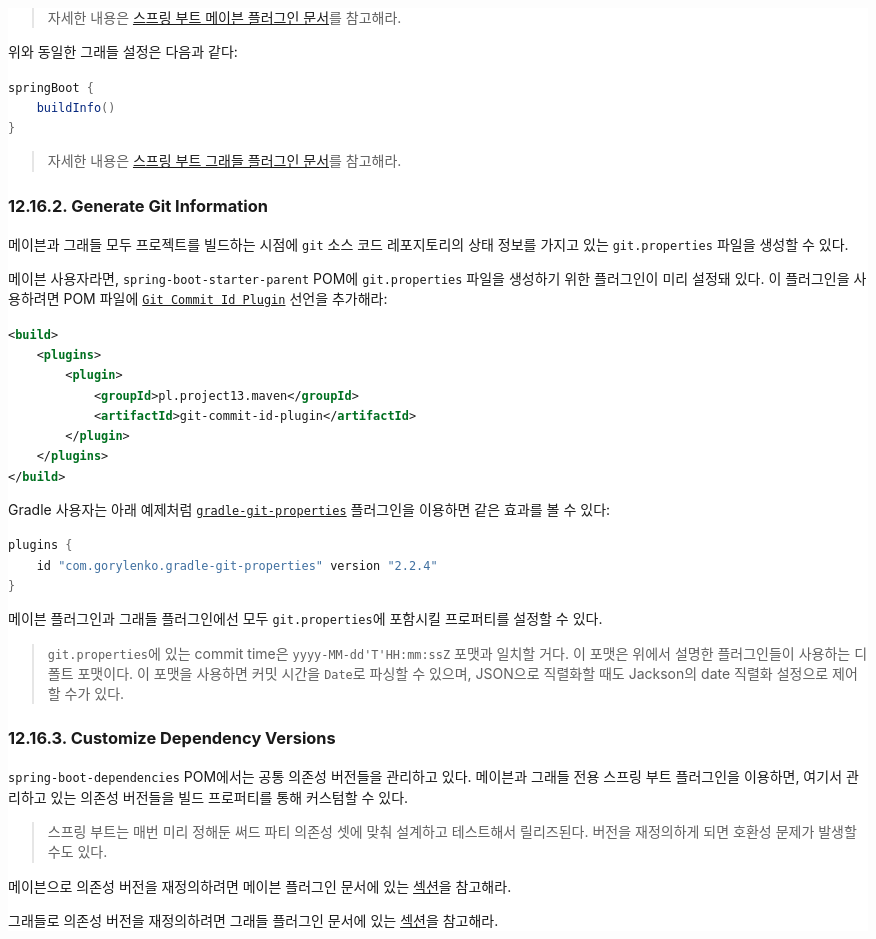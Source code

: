> 자세한 내용은 [스프링 부트 메이븐 플러그인 문서](https://docs.spring.io/spring-boot/docs/2.5.2/maven-plugin/reference/htmlsingle/#goals-build-info)를 참고해라.

위와 동일한 그래들 설정은 다음과 같다:

```gradle
springBoot {
    buildInfo()
}
```

> 자세한 내용은 [스프링 부트 그래들 플러그인 문서](https://docs.spring.io/spring-boot/docs/2.5.2/gradle-plugin/reference/htmlsingle/#integrating-with-actuator-build-info)를 참고해라.

### 12.16.2. Generate Git Information

메이븐과 그래들 모두 프로젝트를 빌드하는 시점에 `git` 소스 코드 레포지토리의 상태 정보를 가지고 있는 `git.properties` 파일을 생성할 수 있다.

메이븐 사용자라면, `spring-boot-starter-parent` POM에 `git.properties` 파일을 생성하기 위한 플러그인이 미리 설정돼 있다. 이 플러그인을 사용하려면 POM 파일에 [`Git Commit Id Plugin`](https://github.com/git-commit-id/git-commit-id-maven-plugin) 선언을 추가해라:

```xml
<build>
    <plugins>
        <plugin>
            <groupId>pl.project13.maven</groupId>
            <artifactId>git-commit-id-plugin</artifactId>
        </plugin>
    </plugins>
</build>
```

Gradle 사용자는 아래 예제처럼 [`gradle-git-properties`](https://plugins.gradle.org/plugin/com.gorylenko.gradle-git-properties) 플러그인을 이용하면 같은 효과를 볼 수 있다:

```gradle
plugins {
    id "com.gorylenko.gradle-git-properties" version "2.2.4"
}
```

메이븐 플러그인과 그래들 플러그인에선 모두 `git.properties`에 포함시킬 프로퍼티를 설정할 수 있다.

> `git.properties`에 있는 commit time은 `yyyy-MM-dd'T'HH:mm:ssZ` 포맷과 일치할 거다. 이 포맷은 위에서 설명한 플러그인들이 사용하는 디폴트 포맷이다. 이 포맷을 사용하면 커밋 시간을 `Date`로 파싱할 수 있으며, JSON으로 직렬화할 때도 Jackson의 date 직렬화 설정으로 제어할 수가 있다.

### 12.16.3. Customize Dependency Versions

`spring-boot-dependencies` POM에서는 공통 의존성 버전들을 관리하고 있다. 메이븐과 그래들 전용 스프링 부트 플러그인을 이용하면, 여기서 관리하고 있는 의존성 버전들을 빌드 프로퍼티를 통해 커스텀할 수 있다.

> 스프링 부트는 매번 미리 정해둔 써드 파티 의존성 셋에 맞춰 설계하고 테스트해서 릴리즈된다. 버전을 재정의하게 되면 호환성 문제가 발생할 수도 있다.

메이븐으로 의존성 버전을 재정의하려면 메이븐 플러그인 문서에 있는 [섹션](https://docs.spring.io/spring-boot/docs/2.5.2/maven-plugin/reference/htmlsingle/#using)을 참고해라.

그래들로 의존성 버전을 재정의하려면 그래들 플러그인 문서에 있는 [섹션](https://docs.spring.io/spring-boot/docs/2.5.2/gradle-plugin/reference/htmlsingle/#managing-dependencies-dependency-management-plugin-customizing)을 참고해라.
